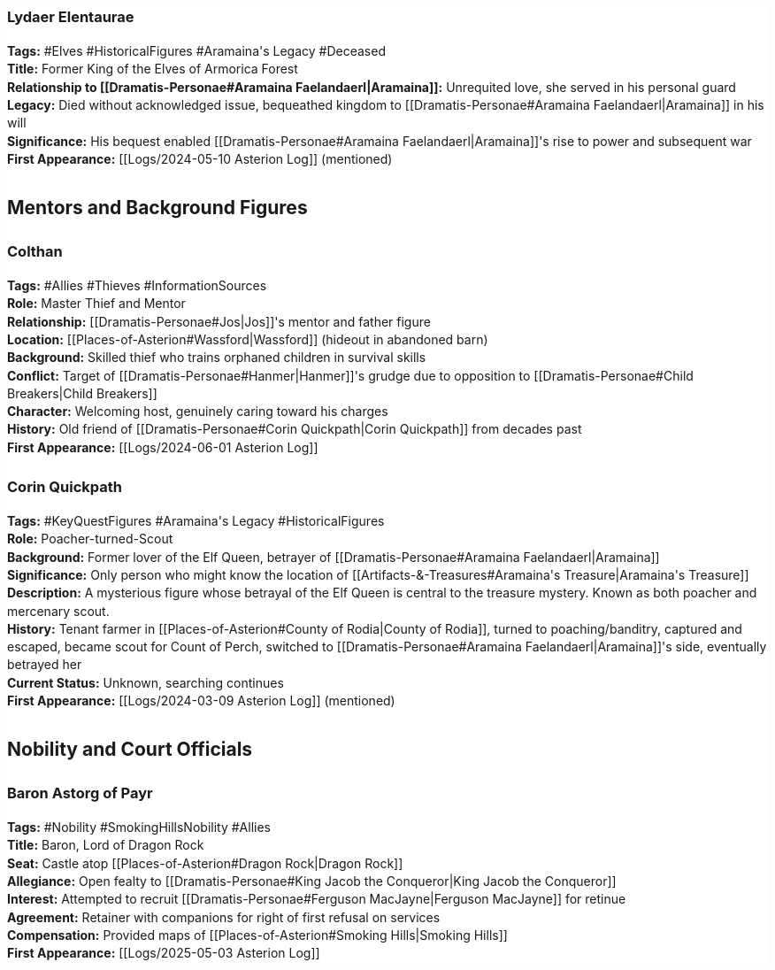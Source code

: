 ### Lydaer Elentaurae
**Tags:** #Elves #HistoricalFigures #Aramaina's Legacy #Deceased  
**Title:** Former King of the Elves of Armorica Forest  
**Relationship to [[Dramatis-Personae#Aramaina Faelandaerl|Aramaina]]:** Unrequited love, she served in his personal guard  
**Legacy:** Died without acknowledged issue, bequeathed kingdom to [[Dramatis-Personae#Aramaina Faelandaerl|Aramaina]] in his will  
**Significance:** His bequest enabled [[Dramatis-Personae#Aramaina Faelandaerl|Aramaina]]'s rise to power and subsequent war  
**First Appearance:** [[Logs/2024-05-10 Asterion Log]] (mentioned)

## Mentors and Background Figures

### Colthan
**Tags:** #Allies #Thieves #InformationSources  
**Role:** Master Thief and Mentor  
**Relationship:** [[Dramatis-Personae#Jos|Jos]]'s mentor and father figure  
**Location:** [[Places-of-Asterion#Wassford|Wassford]] (hideout in abandoned barn)  
**Background:** Skilled thief who trains orphaned children in survival skills  
**Conflict:** Target of [[Dramatis-Personae#Hanmer|Hanmer]]'s grudge due to opposition to [[Dramatis-Personae#Child Breakers|Child Breakers]]  
**Character:** Welcoming host, genuinely caring toward his charges  
**History:** Old friend of [[Dramatis-Personae#Corin Quickpath|Corin Quickpath]] from decades past  
**First Appearance:** [[Logs/2024-06-01 Asterion Log]]

### Corin Quickpath
**Tags:** #KeyQuestFigures #Aramaina's Legacy #HistoricalFigures  
**Role:** Poacher-turned-Scout  
**Background:** Former lover of the Elf Queen, betrayer of [[Dramatis-Personae#Aramaina Faelandaerl|Aramaina]]  
**Significance:** Only person who might know the location of [[Artifacts-&-Treasures#Aramaina's Treasure|Aramaina's Treasure]]  
**Description:** A mysterious figure whose betrayal of the Elf Queen is central to the treasure mystery. Known as both poacher and mercenary scout.  
**History:** Tenant farmer in [[Places-of-Asterion#County of Rodia|County of Rodia]], turned to poaching/banditry, captured and escaped, became scout for Count of Perch, switched to [[Dramatis-Personae#Aramaina Faelandaerl|Aramaina]]'s side, eventually betrayed her  
**Current Status:** Unknown, searching continues  
**First Appearance:** [[Logs/2024-03-09 Asterion Log]] (mentioned)

## Nobility and Court Officials

### Baron Astorg of Payr
**Tags:** #Nobility #SmokingHillsNobility #Allies  
**Title:** Baron, Lord of Dragon Rock  
**Seat:** Castle atop [[Places-of-Asterion#Dragon Rock|Dragon Rock]]  
**Allegiance:** Open fealty to [[Dramatis-Personae#King Jacob the Conqueror|King Jacob the Conqueror]]  
**Interest:** Attempted to recruit [[Dramatis-Personae#Ferguson MacJayne|Ferguson MacJayne]] for retinue  
**Agreement:** Retainer with companions for right of first refusal on services  
**Compensation:** Provided maps of [[Places-of-Asterion#Smoking Hills|Smoking Hills]]  
**First Appearance:** [[Logs/2025-05-03 Asterion Log]]

